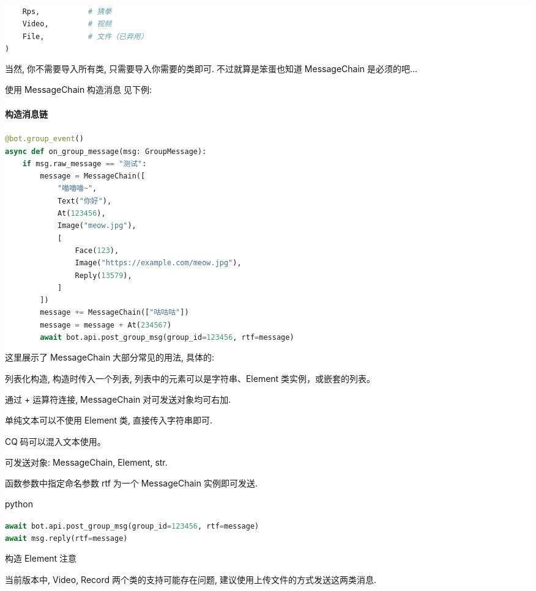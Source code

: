 ```python
    Rps,           # 猜拳
    Video,         # 视频
    File,          # 文件（已弃用）
)
```

当然, 你不需要导入所有类, 只需要导入你需要的类即可. 不过就算是笨蛋也知道 MessageChain 是必须的吧...

使用 MessageChain 构造消息
见下例:


#### 构造消息链
```python
@bot.group_event()
async def on_group_message(msg: GroupMessage):
    if msg.raw_message == "测试":
        message = MessageChain([
            "喵喵喵~",
            Text("你好"),
            At(123456),
            Image("meow.jpg"),
            [
                Face(123),
                Image("https://example.com/meow.jpg"),
                Reply(13579),
            ]
        ])
        message += MessageChain(["咕咕咕"])
        message = message + At(234567)
        await bot.api.post_group_msg(group_id=123456, rtf=message)
```

这里展示了 MessageChain 大部分常见的用法, 具体的:

列表化构造, 构造时传入一个列表, 列表中的元素可以是字符串、Element 类实例，或嵌套的列表。

通过 + 运算符连接, MessageChain 对可发送对象均可右加.

单纯文本可以不使用 Element 类, 直接传入字符串即可.

CQ 码可以混入文本使用。

可发送对象: MessageChain, Element, str.

函数参数中指定命名参数 rtf 为一个 MessageChain 实例即可发送.

python
```python
await bot.api.post_group_msg(group_id=123456, rtf=message)
await msg.reply(rtf=message)
```

构造 Element
注意

当前版本中, Video, Record 两个类的支持可能存在问题, 建议使用上传文件的方式发送这两类消息.
